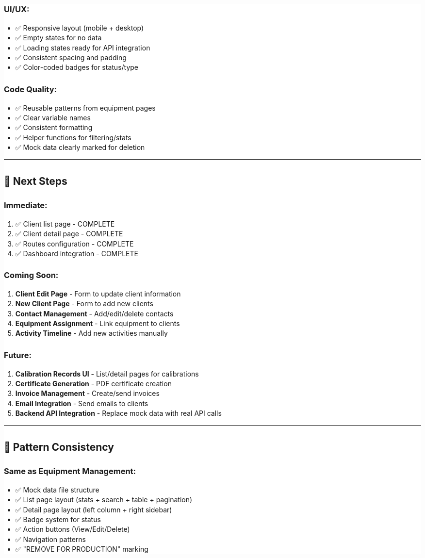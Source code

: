 ### UI/UX:
- ✅ Responsive layout (mobile + desktop)
- ✅ Empty states for no data
- ✅ Loading states ready for API integration
- ✅ Consistent spacing and padding
- ✅ Color-coded badges for status/type

### Code Quality:
- ✅ Reusable patterns from equipment pages
- ✅ Clear variable names
- ✅ Consistent formatting
- ✅ Helper functions for filtering/stats
- ✅ Mock data clearly marked for deletion

---

## 🚀 Next Steps

### Immediate:
1. ✅ Client list page - COMPLETE
2. ✅ Client detail page - COMPLETE
3. ✅ Routes configuration - COMPLETE
4. ✅ Dashboard integration - COMPLETE

### Coming Soon:
1. **Client Edit Page** - Form to update client information
2. **New Client Page** - Form to add new clients
3. **Contact Management** - Add/edit/delete contacts
4. **Equipment Assignment** - Link equipment to clients
5. **Activity Timeline** - Add new activities manually

### Future:
1. **Calibration Records UI** - List/detail pages for calibrations
2. **Certificate Generation** - PDF certificate creation
3. **Invoice Management** - Create/send invoices
4. **Email Integration** - Send emails to clients
5. **Backend API Integration** - Replace mock data with real API calls

---

## 🎯 Pattern Consistency

### Same as Equipment Management:
- ✅ Mock data file structure
- ✅ List page layout (stats + search + table + pagination)
- ✅ Detail page layout (left column + right sidebar)
- ✅ Badge system for status
- ✅ Action buttons (View/Edit/Delete)
- ✅ Navigation patterns
- ✅ "REMOVE FOR PRODUCTION" marking
